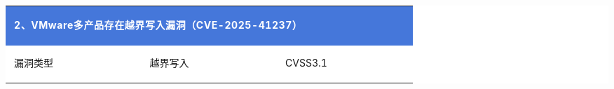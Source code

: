 <table><tbody><tr style="-webkit-tap-highlight-color:transparent;"><td colspan="4" data-colwidth="99.9900%" width="99.9900%" style="-webkit-tap-highlight-color:transparent;word-break:break-all;hyphens:auto;border-color:#4577da;background-color:#4577da;"><section style="-webkit-tap-highlight-color:transparent;margin:5px 0px;"><section style="-webkit-tap-highlight-color:transparent;margin-top:0px;margin-right:0px;margin-bottom:unset;margin-left:0px;padding:0px 5px;text-align:left;font-size:14px;color:rgb(255, 255, 255);box-sizing:border-box;"><p style="-webkit-tap-highlight-color:transparent;"><strong style="-webkit-tap-highlight-color:transparent;"><span style="-webkit-tap-highlight-color:transparent;letter-spacing:0.57834px;line-height:22.4px;"><span leaf="">2、VMware多产品存在越界写入漏洞（CVE-2025-41237）</span></span></strong></p></section></section></td></tr><tr style="-webkit-tap-highlight-color:transparent;"><td data-colwidth="25.0000%" width="25.0000%" style="-webkit-tap-highlight-color:transparent;word-break:break-all;hyphens:auto;border-color:#4577da;"><section style="-webkit-tap-highlight-color:transparent;margin:5px 0px;"><section style="-webkit-tap-highlight-color:transparent;margin-top:0px;margin-right:0px;margin-bottom:unset;margin-left:0px;padding:0px 5px;text-align:left;font-size:14px;box-sizing:border-box;"><p style="-webkit-tap-highlight-color:transparent;"><span leaf="">漏洞类型</span></p></section></section></td><td data-colwidth="25.0000%" width="25.0000%" style="-webkit-tap-highlight-color:transparent;word-break:break-all;hyphens:auto;border-color:#4577da;"><section style="-webkit-tap-highlight-color:transparent;margin:5px 0px;"><section style="-webkit-tap-highlight-color:transparent;margin-top:0px;margin-right:0px;margin-bottom:unset;margin-left:0px;padding:0px 5px;text-align:left;font-size:14px;box-sizing:border-box;"><p style="-webkit-tap-highlight-color:transparent;"><span leaf="">越界写入</span></p></section></section></td><td data-colwidth="25.0000%" width="25.0000%" style="-webkit-tap-highlight-color:transparent;word-break:break-all;hyphens:auto;border-color:#4577da;"><section style="-webkit-tap-highlight-color:transparent;margin:5px 0px;"><section style="-webkit-tap-highlight-color:transparent;margin-top:0px;margin-right:0px;margin-bottom:unset;margin-left:0px;padding:0px 5px;text-align:left;font-size:14px;box-sizing:border-box;"><p style="-webkit-tap-highlight-color:transparent;"><span leaf="">CVSS3.1